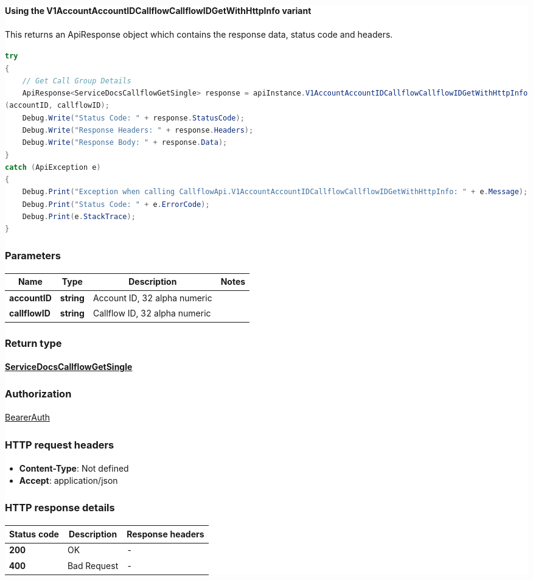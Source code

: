 #### Using the V1AccountAccountIDCallflowCallflowIDGetWithHttpInfo variant
This returns an ApiResponse object which contains the response data, status code and headers.

```csharp
try
{
    // Get Call Group Details
    ApiResponse<ServiceDocsCallflowGetSingle> response = apiInstance.V1AccountAccountIDCallflowCallflowIDGetWithHttpInfo(accountID, callflowID);
    Debug.Write("Status Code: " + response.StatusCode);
    Debug.Write("Response Headers: " + response.Headers);
    Debug.Write("Response Body: " + response.Data);
}
catch (ApiException e)
{
    Debug.Print("Exception when calling CallflowApi.V1AccountAccountIDCallflowCallflowIDGetWithHttpInfo: " + e.Message);
    Debug.Print("Status Code: " + e.ErrorCode);
    Debug.Print(e.StackTrace);
}
```

### Parameters

| Name | Type | Description | Notes |
|------|------|-------------|-------|
| **accountID** | **string** | Account ID, 32 alpha numeric |  |
| **callflowID** | **string** | Callflow ID, 32 alpha numeric |  |

### Return type

[**ServiceDocsCallflowGetSingle**](ServiceDocsCallflowGetSingle.md)

### Authorization

[BearerAuth](../README.md#BearerAuth)

### HTTP request headers

 - **Content-Type**: Not defined
 - **Accept**: application/json


### HTTP response details
| Status code | Description | Response headers |
|-------------|-------------|------------------|
| **200** | OK |  -  |
| **400** | Bad Request |  -  |
